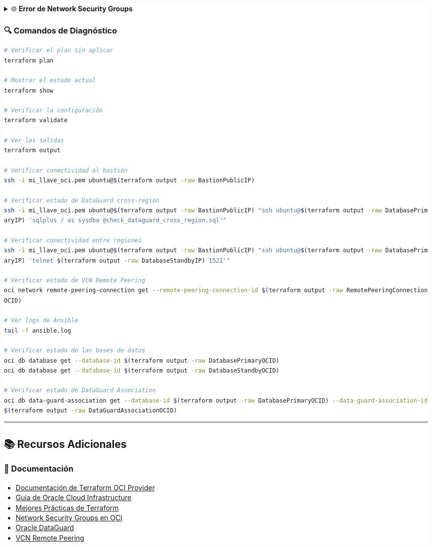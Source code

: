 <details><summary>🌐 <strong>Error de Network Security Groups</strong></summary></details>

### 🔍 Comandos de Diagnóstico

```bash
# Verificar el plan sin aplicar
terraform plan

# Mostrar el estado actual
terraform show

# Verificar la configuración
terraform validate

# Ver las salidas
terraform output

# Verificar conectividad al bastión
ssh -i mi_llave_oci.pem ubuntu@$(terraform output -raw BastionPublicIP)

# Verificar estado de DataGuard cross-region
ssh -i mi_llave_oci.pem ubuntu@$(terraform output -raw BastionPublicIP) "ssh ubuntu@$(terraform output -raw DatabasePrimaryIP) 'sqlplus / as sysdba @check_dataguard_cross_region.sql'"

# Verificar conectividad entre regiones
ssh -i mi_llave_oci.pem ubuntu@$(terraform output -raw BastionPublicIP) "ssh ubuntu@$(terraform output -raw DatabasePrimaryIP) 'telnet $(terraform output -raw DatabaseStandbyIP) 1521'"

# Verificar estado de VCN Remote Peering
oci network remote-peering-connection get --remote-peering-connection-id $(terraform output -raw RemotePeeringConnectionOCID)

# Ver logs de Ansible
tail -f ansible.log

# Verificar estado de las bases de datos
oci db database get --database-id $(terraform output -raw DatabasePrimaryOCID)
oci db database get --database-id $(terraform output -raw DatabaseStandbyOCID)

# Verificar estado de DataGuard Association
oci db data-guard-association get --database-id $(terraform output -raw DatabasePrimaryOCID) --data-guard-association-id $(terraform output -raw DataGuardAssociationOCID)
```

---

## 📚 Recursos Adicionales

### 📖 Documentación

- [Documentación de Terraform OCI Provider](https://registry.terraform.io/providers/oracle/oci/latest/docs)
- [Guía de Oracle Cloud Infrastructure](https://docs.oracle.com/en-us/iaas/Content/home.htm)
- [Mejores Prácticas de Terraform](https://www.terraform.io/docs/cloud/guides/recommended-practices/index.html)
- [Network Security Groups en OCI](https://docs.oracle.com/en-us/iaas/Content/Network/Concepts/networksecuritygroups.htm)
- [Oracle DataGuard](https://docs.oracle.com/en-us/database/oracle/oracle-database/19/sbydb/index.html)
- [VCN Remote Peering](https://docs.oracle.com/en-us/iaas/Content/Network/Tasks/remoteVCNpeering.htm)
